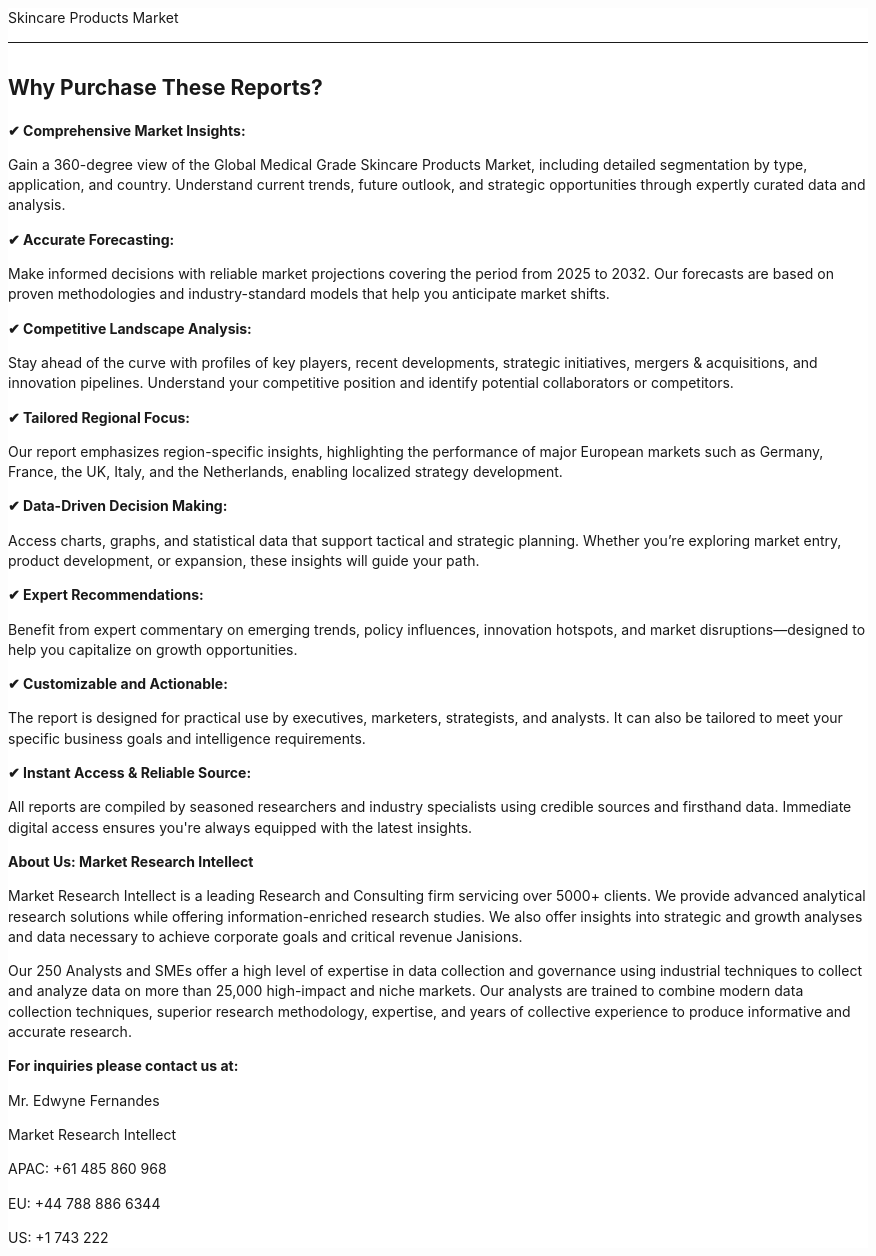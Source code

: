 Skincare Products Market</a></span></p></blockquote><hr /><h2>Why Purchase These Reports?</h2><p><strong>✔ Comprehensive Market Insights:</strong></p><p>Gain a 360-degree view of the Global Medical Grade Skincare Products Market, including detailed segmentation by type, application, and country. Understand current trends, future outlook, and strategic opportunities through expertly curated data and analysis.</p><p><strong>✔ Accurate Forecasting:</strong></p><p>Make informed decisions with reliable market projections covering the period from 2025 to 2032. Our forecasts are based on proven methodologies and industry-standard models that help you anticipate market shifts.</p><p><strong>✔ Competitive Landscape Analysis:</strong></p><p>Stay ahead of the curve with profiles of key players, recent developments, strategic initiatives, mergers &amp; acquisitions, and innovation pipelines. Understand your competitive position and identify potential collaborators or competitors.</p><p><strong>✔ Tailored Regional Focus:</strong></p><p>Our report emphasizes region-specific insights, highlighting the performance of major European markets such as Germany, France, the UK, Italy, and the Netherlands, enabling localized strategy development.</p><p><strong>✔ Data-Driven Decision Making:</strong></p><p>Access charts, graphs, and statistical data that support tactical and strategic planning. Whether you&rsquo;re exploring market entry, product development, or expansion, these insights will guide your path.</p><p><strong>✔ Expert Recommendations:</strong></p><p>Benefit from expert commentary on emerging trends, policy influences, innovation hotspots, and market disruptions&mdash;designed to help you capitalize on growth opportunities.</p><p><strong>✔ Customizable and Actionable:</strong></p><p>The report is designed for practical use by executives, marketers, strategists, and analysts. It can also be tailored to meet your specific business goals and intelligence requirements.</p><p><strong>✔ Instant Access &amp; Reliable Source:</strong></p><p>All reports are compiled by seasoned researchers and industry specialists using credible sources and firsthand data. Immediate digital access ensures you're always equipped with the latest insights.</p><p><strong><span class="font-[700]">About Us: Market Research Intellect</span></strong></p><p><span class="">Market Research Intellect is a leading Research and Consulting firm servicing over 5000+ clients. We provide advanced analytical research solutions while offering information-enriched research studies.&nbsp;</span>We also offer insights into strategic and growth analyses and data necessary to achieve corporate goals and critical revenue Janisions.</p><p><span class="">Our 250 Analysts and SMEs offer a high level of expertise in data collection and governance using industrial techniques to collect and analyze data on more than 25,000 high-impact and niche markets. Our analysts are trained to combine modern data collection techniques, superior research methodology, expertise, and years of collective experience to produce informative and accurate research.</span></p><p><strong>For inquiries please contact us at:</strong></p><p>Mr. Edwyne Fernandes</p><p>Market Research Intellect</p><p>APAC: +61 485 860 968</p><p>EU: +44 788 886 6344</p><p>US: +1 743 222